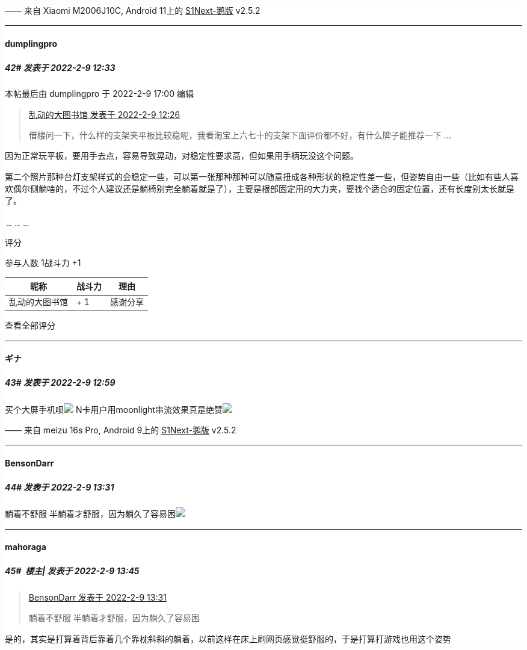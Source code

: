 —— 来自 Xiaomi M2006J10C, Android 11上的 [S1Next-鹅版](https://github.com/ykrank/S1-Next/releases) v2.5.2

*****

####  dumplingpro  
##### 42#       发表于 2022-2-9 12:33

 本帖最后由 dumplingpro 于 2022-2-9 17:00 编辑 
<blockquote><a href="httphttps://bbs.saraba1st.com/2b/forum.php?mod=redirect&amp;goto=findpost&amp;pid=54603115&amp;ptid=2051413" target="_blank">乱动的大图书馆 发表于 2022-2-9 12:26</a>

借楼问一下，什么样的支架夹平板比较稳呢，我看淘宝上六七十的支架下面评价都不好，有什么牌子能推荐一下 ...</blockquote>
因为正常玩平板，要用手去点，容易导致晃动，对稳定性要求高，但如果用手柄玩没这个问题。

第二个照片那种台灯支架样式的会稳定一些，可以第一张那种那种可以随意扭成各种形状的稳定性差一些，但姿势自由一些（比如有些人喜欢偶尔侧躺啥的，不过个人建议还是躺椅别完全躺着就是了），主要是根部固定用的大力夹，要找个适合的固定位置，还有长度别太长就是了。

﹍﹍﹍

评分

 参与人数 1战斗力 +1

|昵称|战斗力|理由|
|----|---|---|
| 乱动的大图书馆| + 1|感谢分享|

查看全部评分

*****

####  ギナ  
##### 43#       发表于 2022-2-9 12:59

买个大屏手机呗<img src="https://static.saraba1st.com/image/smiley/face2017/046.png" referrerpolicy="no-referrer">
N卡用户用moonlight串流效果真是绝赞<img src="https://static.saraba1st.com/image/smiley/face2017/044.png" referrerpolicy="no-referrer">

—— 来自 meizu 16s Pro, Android 9上的 [S1Next-鹅版](https://github.com/ykrank/S1-Next/releases) v2.5.2

*****

####  BensonDarr  
##### 44#       发表于 2022-2-9 13:31

躺着不舒服 半躺着才舒服，因为躺久了容易困<img src="https://static.saraba1st.com/image/smiley/face2017/218.png" referrerpolicy="no-referrer">

*****

####  mahoraga  
##### 45#         楼主| 发表于 2022-2-9 13:45

<blockquote><a href="httphttps://bbs.saraba1st.com/2b/forum.php?mod=redirect&amp;goto=findpost&amp;pid=54603964&amp;ptid=2051413" target="_blank">BensonDarr 发表于 2022-2-9 13:31</a>

躺着不舒服 半躺着才舒服，因为躺久了容易困</blockquote>
是的，其实是打算着背后靠着几个靠枕斜斜的躺着，以前这样在床上刷网页感觉挺舒服的，于是打算打游戏也用这个姿势
